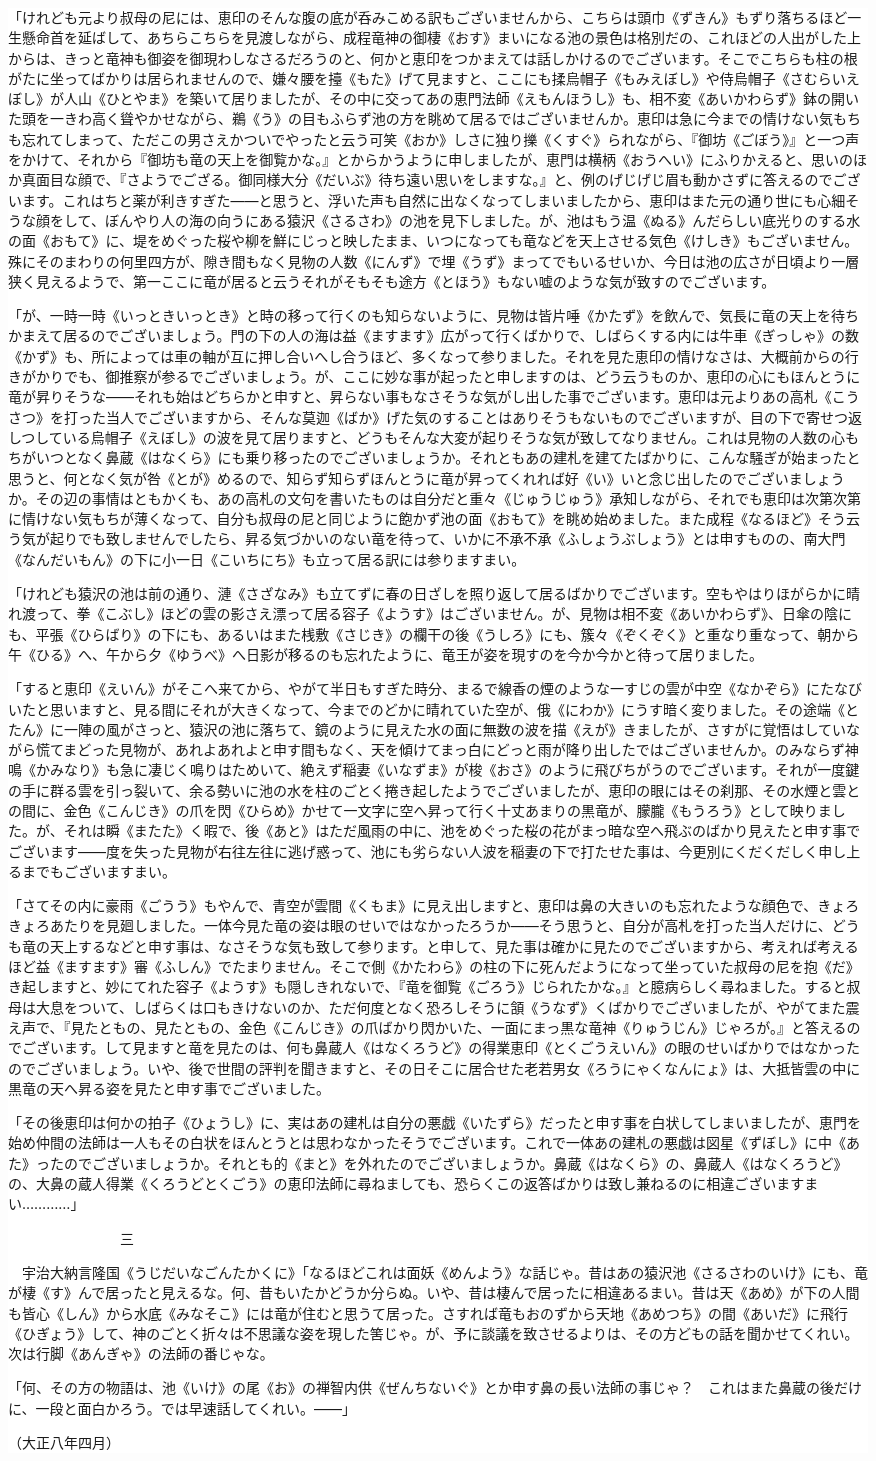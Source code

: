 「けれども元より叔母の尼には、恵印のそんな腹の底が呑みこめる訳もございませんから、こちらは頭巾《ずきん》もずり落ちるほど一生懸命首を延ばして、あちらこちらを見渡しながら、成程竜神の御棲《おす》まいになる池の景色は格別だの、これほどの人出がした上からは、きっと竜神も御姿を御現わしなさるだろうのと、何かと恵印をつかまえては話しかけるのでございます。そこでこちらも柱の根がたに坐ってばかりは居られませんので、嫌々腰を擡《もた》げて見ますと、ここにも揉烏帽子《もみえぼし》や侍烏帽子《さむらいえぼし》が人山《ひとやま》を築いて居りましたが、その中に交ってあの恵門法師《えもんほうし》も、相不変《あいかわらず》鉢の開いた頭を一きわ高く聳やかせながら、鵜《う》の目もふらず池の方を眺めて居るではございませんか。恵印は急に今までの情けない気もちも忘れてしまって、ただこの男さえかついでやったと云う可笑《おか》しさに独り擽《くすぐ》られながら、『御坊《ごぼう》』と一つ声をかけて、それから『御坊も竜の天上を御覧かな。』とからかうように申しましたが、恵門は横柄《おうへい》にふりかえると、思いのほか真面目な顔で、『さようでござる。御同様大分《だいぶ》待ち遠い思いをしますな。』と、例のげじげじ眉も動かさずに答えるのでございます。これはちと薬が利きすぎた――と思うと、浮いた声も自然に出なくなってしまいましたから、恵印はまた元の通り世にも心細そうな顔をして、ぼんやり人の海の向うにある猿沢《さるさわ》の池を見下しました。が、池はもう温《ぬる》んだらしい底光りのする水の面《おもて》に、堤をめぐった桜や柳を鮮にじっと映したまま、いつになっても竜などを天上させる気色《けしき》もございません。殊にそのまわりの何里四方が、隙き間もなく見物の人数《にんず》で埋《うず》まってでもいるせいか、今日は池の広さが日頃より一層狭く見えるようで、第一ここに竜が居ると云うそれがそもそも途方《とほう》もない嘘のような気が致すのでございます。

「が、一時一時《いっときいっとき》と時の移って行くのも知らないように、見物は皆片唾《かたず》を飲んで、気長に竜の天上を待ちかまえて居るのでございましょう。門の下の人の海は益《ますます》広がって行くばかりで、しばらくする内には牛車《ぎっしゃ》の数《かず》も、所によっては車の軸が互に押し合いへし合うほど、多くなって参りました。それを見た恵印の情けなさは、大概前からの行きがかりでも、御推察が参るでございましょう。が、ここに妙な事が起ったと申しますのは、どう云うものか、恵印の心にもほんとうに竜が昇りそうな――それも始はどちらかと申すと、昇らない事もなさそうな気がし出した事でございます。恵印は元よりあの高札《こうさつ》を打った当人でございますから、そんな莫迦《ばか》げた気のすることはありそうもないものでございますが、目の下で寄せつ返しつしている烏帽子《えぼし》の波を見て居りますと、どうもそんな大変が起りそうな気が致してなりません。これは見物の人数の心もちがいつとなく鼻蔵《はなくら》にも乗り移ったのでございましょうか。それともあの建札を建てたばかりに、こんな騒ぎが始まったと思うと、何となく気が咎《とが》めるので、知らず知らずほんとうに竜が昇ってくれれば好《い》いと念じ出したのでございましょうか。その辺の事情はともかくも、あの高札の文句を書いたものは自分だと重々《じゅうじゅう》承知しながら、それでも恵印は次第次第に情けない気もちが薄くなって、自分も叔母の尼と同じように飽かず池の面《おもて》を眺め始めました。また成程《なるほど》そう云う気が起りでも致しませんでしたら、昇る気づかいのない竜を待って、いかに不承不承《ふしょうぶしょう》とは申すものの、南大門《なんだいもん》の下に小一日《こいちにち》も立って居る訳には参りますまい。

「けれども猿沢の池は前の通り、漣《さざなみ》も立てずに春の日ざしを照り返して居るばかりでございます。空もやはりほがらかに晴れ渡って、拳《こぶし》ほどの雲の影さえ漂って居る容子《ようす》はございません。が、見物は相不変《あいかわらず》、日傘の陰にも、平張《ひらばり》の下にも、あるいはまた桟敷《さじき》の欄干の後《うしろ》にも、簇々《ぞくぞく》と重なり重なって、朝から午《ひる》へ、午から夕《ゆうべ》へ日影が移るのも忘れたように、竜王が姿を現すのを今か今かと待って居りました。

「すると恵印《えいん》がそこへ来てから、やがて半日もすぎた時分、まるで線香の煙のような一すじの雲が中空《なかぞら》にたなびいたと思いますと、見る間にそれが大きくなって、今までのどかに晴れていた空が、俄《にわか》にうす暗く変りました。その途端《とたん》に一陣の風がさっと、猿沢の池に落ちて、鏡のように見えた水の面に無数の波を描《えが》きましたが、さすがに覚悟はしていながら慌てまどった見物が、あれよあれよと申す間もなく、天を傾けてまっ白にどっと雨が降り出したではございませんか。のみならず神鳴《かみなり》も急に凄じく鳴りはためいて、絶えず稲妻《いなずま》が梭《おさ》のように飛びちがうのでございます。それが一度鍵の手に群る雲を引っ裂いて、余る勢いに池の水を柱のごとく捲き起したようでございましたが、恵印の眼にはその刹那、その水煙と雲との間に、金色《こんじき》の爪を閃《ひらめ》かせて一文字に空へ昇って行く十丈あまりの黒竜が、朦朧《もうろう》として映りました。が、それは瞬《またた》く暇で、後《あと》はただ風雨の中に、池をめぐった桜の花がまっ暗な空へ飛ぶのばかり見えたと申す事でございます――度を失った見物が右往左往に逃げ惑って、池にも劣らない人波を稲妻の下で打たせた事は、今更別にくだくだしく申し上るまでもございますまい。

「さてその内に豪雨《ごうう》もやんで、青空が雲間《くもま》に見え出しますと、恵印は鼻の大きいのも忘れたような顔色で、きょろきょろあたりを見廻しました。一体今見た竜の姿は眼のせいではなかったろうか――そう思うと、自分が高札を打った当人だけに、どうも竜の天上するなどと申す事は、なさそうな気も致して参ります。と申して、見た事は確かに見たのでございますから、考えれば考えるほど益《ますます》審《ふしん》でたまりません。そこで側《かたわら》の柱の下に死んだようになって坐っていた叔母の尼を抱《だ》き起しますと、妙にてれた容子《ようす》も隠しきれないで、『竜を御覧《ごろう》じられたかな。』と臆病らしく尋ねました。すると叔母は大息をついて、しばらくは口もきけないのか、ただ何度となく恐ろしそうに頷《うなず》くばかりでございましたが、やがてまた震え声で、『見たともの、見たともの、金色《こんじき》の爪ばかり閃かいた、一面にまっ黒な竜神《りゅうじん》じゃろが。』と答えるのでございます。して見ますと竜を見たのは、何も鼻蔵人《はなくろうど》の得業恵印《とくごうえいん》の眼のせいばかりではなかったのでございましょう。いや、後で世間の評判を聞きますと、その日そこに居合せた老若男女《ろうにゃくなんにょ》は、大抵皆雲の中に黒竜の天へ昇る姿を見たと申す事でございました。

「その後恵印は何かの拍子《ひょうし》に、実はあの建札は自分の悪戯《いたずら》だったと申す事を白状してしまいましたが、恵門を始め仲間の法師は一人もその白状をほんとうとは思わなかったそうでございます。これで一体あの建札の悪戯は図星《ずぼし》に中《あた》ったのでございましょうか。それとも的《まと》を外れたのでございましょうか。鼻蔵《はなくら》の、鼻蔵人《はなくろうど》の、大鼻の蔵人得業《くろうどとくごう》の恵印法師に尋ねましても、恐らくこの返答ばかりは致し兼ねるのに相違ございますまい…………」



　　　　　　　　三



　宇治大納言隆国《うじだいなごんたかくに》「なるほどこれは面妖《めんよう》な話じゃ。昔はあの猿沢池《さるさわのいけ》にも、竜が棲《す》んで居ったと見えるな。何、昔もいたかどうか分らぬ。いや、昔は棲んで居ったに相違あるまい。昔は天《あめ》が下の人間も皆心《しん》から水底《みなそこ》には竜が住むと思うて居った。さすれば竜もおのずから天地《あめつち》の間《あいだ》に飛行《ひぎょう》して、神のごとく折々は不思議な姿を現した筈じゃ。が、予に談議を致させるよりは、その方どもの話を聞かせてくれい。次は行脚《あんぎゃ》の法師の番じゃな。

「何、その方の物語は、池《いけ》の尾《お》の禅智内供《ぜんちないぐ》とか申す鼻の長い法師の事じゃ？　これはまた鼻蔵の後だけに、一段と面白かろう。では早速話してくれい。――」　　　　　　

（大正八年四月）




